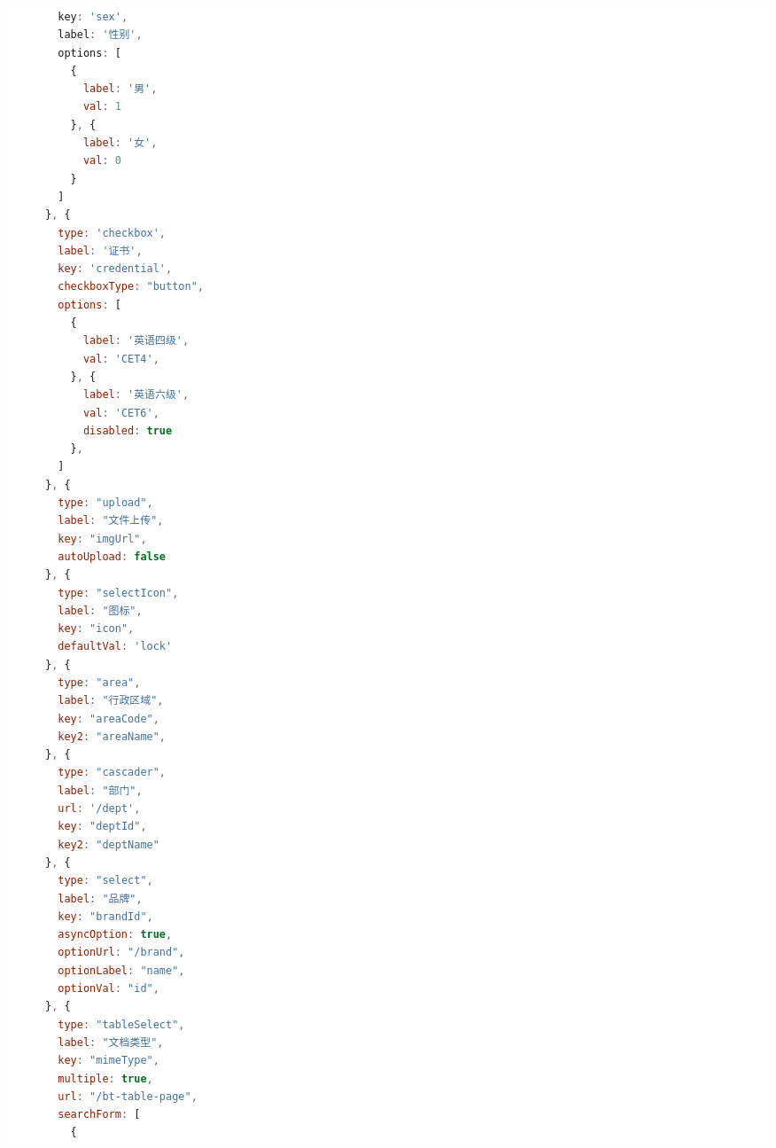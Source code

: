 ````javascript
        key: 'sex',
        label: '性别',
        options: [
          {
            label: '男',
            val: 1
          }, {
            label: '女',
            val: 0
          }
        ]
      }, {
        type: 'checkbox',
        label: '证书',
        key: 'credential',
        checkboxType: "button",
        options: [
          {
            label: '英语四级',
            val: 'CET4',
          }, {
            label: '英语六级',
            val: 'CET6',
            disabled: true
          },
        ]
      }, {
        type: "upload",
        label: "文件上传",
        key: "imgUrl",
        autoUpload: false
      }, {
        type: "selectIcon",
        label: "图标",
        key: "icon",
        defaultVal: 'lock'
      }, {
        type: "area",
        label: "行政区域",
        key: "areaCode",
        key2: "areaName",
      }, {
        type: "cascader",
        label: "部门",
        url: '/dept',
        key: "deptId",
        key2: "deptName"
      }, {
        type: "select",
        label: "品牌",
        key: "brandId",
        asyncOption: true,
        optionUrl: "/brand",
        optionLabel: "name",
        optionVal: "id",
      }, {
        type: "tableSelect",
        label: "文档类型",
        key: "mimeType",
        multiple: true,
        url: "/bt-table-page",
        searchForm: [
          {
````